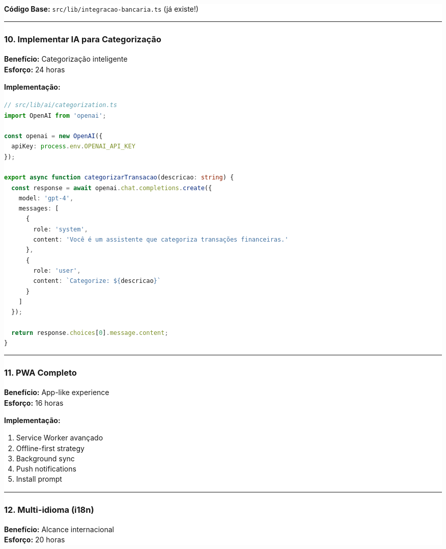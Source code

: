 **Código Base:** `src/lib/integracao-bancaria.ts` (já existe!)

---

### 10. **Implementar IA para Categorização**
**Benefício:** Categorização inteligente  
**Esforço:** 24 horas

**Implementação:**
```typescript
// src/lib/ai/categorization.ts
import OpenAI from 'openai';

const openai = new OpenAI({
  apiKey: process.env.OPENAI_API_KEY
});

export async function categorizarTransacao(descricao: string) {
  const response = await openai.chat.completions.create({
    model: 'gpt-4',
    messages: [
      {
        role: 'system',
        content: 'Você é um assistente que categoriza transações financeiras.'
      },
      {
        role: 'user',
        content: `Categorize: ${descricao}`
      }
    ]
  });
  
  return response.choices[0].message.content;
}
```

---

### 11. **PWA Completo**
**Benefício:** App-like experience  
**Esforço:** 16 horas

**Implementação:**
1. Service Worker avançado
2. Offline-first strategy
3. Background sync
4. Push notifications
5. Install prompt

---

### 12. **Multi-idioma (i18n)**
**Benefício:** Alcance internacional  
**Esforço:** 20 horas
